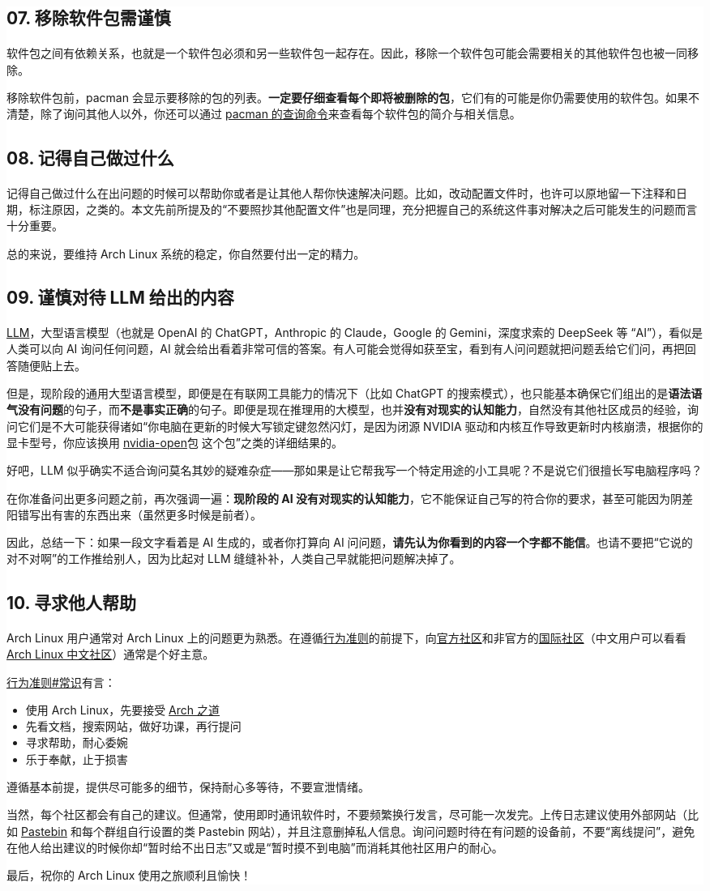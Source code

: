 ## 07. 移除软件包需谨慎

软件包之间有依赖关系，也就是一个软件包必须和另一些软件包一起存在。因此，移除一个软件包可能会需要相关的其他软件包也被一同移除。

移除软件包前，pacman 会显示要移除的包的列表。**一定要仔细查看每个即将被删除的包**，它们有的可能是你仍需要使用的软件包。如果不清楚，除了询问其他人以外，你还可以通过 [pacman 的查询命令](https://wiki.archlinuxcn.org/wiki/Pacman#查询包数据库)来查看每个软件包的简介与相关信息。

## 08. 记得自己做过什么

记得自己做过什么在出问题的时候可以帮助你或者是让其他人帮你快速解决问题。比如，改动配置文件时，也许可以原地留一下注释和日期，标注原因，之类的。本文先前所提及的“不要照抄其他配置文件”也是同理，充分把握自己的系统这件事对解决之后可能发生的问题而言十分重要。

总的来说，要维持 Arch Linux 系统的稳定，你自然要付出一定的精力。

## 09. 谨慎对待 LLM 给出的内容

[LLM](https://en.wikipedia.org/wiki/Large_Language_Model)，大型语言模型（也就是 OpenAI 的 ChatGPT，Anthropic 的 Claude，Google 的 Gemini，深度求索的 DeepSeek 等 “AI”），看似是人类可以向 AI 询问任何问题，AI 就会给出看着非常可信的答案。有人可能会觉得如获至宝，看到有人问问题就把问题丢给它们问，再把回答随便贴上去。

但是，现阶段的通用大型语言模型，即便是在有联网工具能力的情况下（比如 ChatGPT 的搜索模式），也只能基本确保它们组出的是**语法语气没有问题**的句子，而**不是事实正确**的句子。即便是现在推理用的大模型，也并**没有对现实的认知能力**，自然没有其他社区成员的经验，询问它们是不大可能获得诸如“你电脑在更新的时候大写锁定键忽然闪灯，是因为闭源 NVIDIA 驱动和内核互作导致更新时内核崩溃，根据你的显卡型号，你应该换用 [nvidia-open](https://archlinux.org/packages/?name=nvidia-open)包 这个包”之类的详细结果的。

好吧，LLM 似乎确实不适合询问莫名其妙的疑难杂症——那如果是让它帮我写一个特定用途的小工具呢？不是说它们很擅长写电脑程序吗？

在你准备问出更多问题之前，再次强调一遍：**现阶段的 AI 没有对现实的认知能力**，它不能保证自己写的符合你的要求，甚至可能因为阴差阳错写出有害的东西出来（虽然更多时候是前者）。

因此，总结一下：如果一段文字看着是 AI 生成的，或者你打算向 AI 问问题，**请先认为你看到的内容一个字都不能信**。也请不要把“它说的对不对啊”的工作推给别人，因为比起对 LLM 缝缝补补，人类自己早就能把问题解决掉了。

## 10. 寻求他人帮助

Arch Linux 用户通常对 Arch Linux 上的问题更为熟悉。在遵循[行为准则](https://wiki.archlinuxcn.org/wiki/行为准则)的前提下，向[官方社区](https://wiki.archlinuxcn.org/wiki/首页#相关链接)和非官方的[国际社区](https://wiki.archlinuxcn.org/wiki/国际社区)（中文用户可以看看 [Arch Linux 中文社区](https://wiki.archlinuxcn.org/wiki/Arch_Linux_中文社区)）通常是个好主意。

[行为准则#常识](https://wiki.archlinuxcn.org/wiki/行为准则#常识)有言：

- 使用 Arch Linux，先要接受 [Arch 之道](https://wiki.archlinuxcn.org/wiki/Arch_之道)
- 先看文档，搜索网站，做好功课，再行提问
- 寻求帮助，耐心委婉
- 乐于奉献，止于损害

遵循基本前提，提供尽可能多的细节，保持耐心多等待，不要宣泄情绪。

当然，每个社区都会有自己的建议。但通常，使用即时通讯软件时，不要频繁换行发言，尽可能一次发完。上传日志建议使用外部网站（比如 [Pastebin](https://en.wikipedia.org/wiki/Pastebin) 和每个群组自行设置的类 Pastebin 网站），并且注意删掉私人信息。询问问题时待在有问题的设备前，不要“离线提问”，避免在他人给出建议的时候你却“暂时给不出日志”又或是“暂时摸不到电脑”而消耗其他社区用户的耐心。

最后，祝你的 Arch Linux 使用之旅顺利且愉快！









